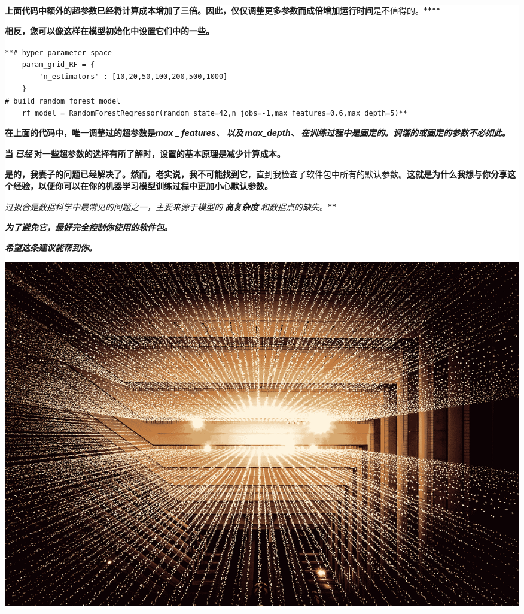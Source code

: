 **上面代码中额外的超参数已经将计算成本增加了三倍。因此，仅仅调整更多参数而成倍增加运行时间**是不值得的。****

**相反，您可以像这样在模型初始化中设置它们中的一些。**

```
**# hyper-parameter space
    param_grid_RF = {
        'n_estimators' : [10,20,50,100,200,500,1000]
    }
# build random forest model
    rf_model = RandomForestRegressor(random_state=42,n_jobs=-1,max_features=0.6,max_depth=5)**
```

**在上面的代码中，唯一调整过的超参数是****max _ features、*** 以及 ***max_depth、*** 在训练过程中是固定的。调谐的或固定的参数不必如此。***

**当 ***已经*** 对一些超参数的选择有所了解时，设置的基本原理是减少计算成本。**

**是的，我妻子的问题已经解决了。然而，老实说，我不可能找到它**，直到我检查了软件包中所有的默认参数。**这就是为什么我想与你分享这个经验，以便你可以在你的机器学习模型训练过程中更加小心默认参数。**

***过拟合*是数据科学中最常见的问题之一，主要来源于模型的 ***高复杂度*** 和数据点的*缺失。***

***为了避免它，最好完全控制你使用的软件包。***

***希望这条建议能帮到你。***

***![](img/f82b5765fefe03d8a5c78205fa47aee0.png)***
